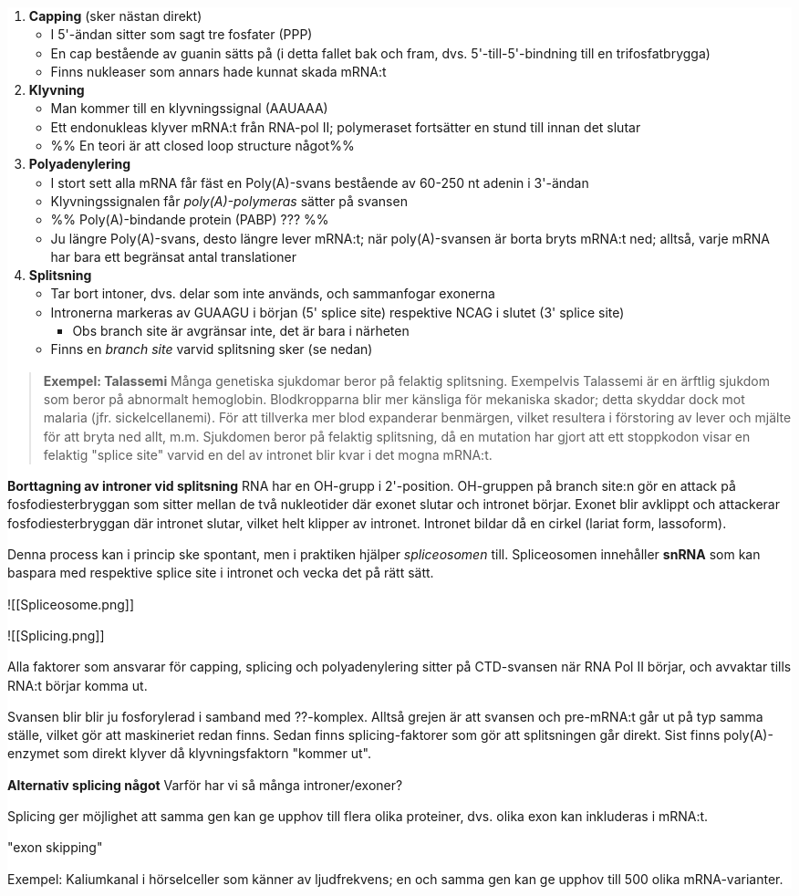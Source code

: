 1. **Capping** (sker nästan direkt)
	- I 5'-ändan sitter som sagt tre fosfater (PPP)
	- En cap bestående av guanin sätts på (i detta fallet bak och fram, dvs. 5'-till-5'-bindning till en trifosfatbrygga)
	- Finns nukleaser som annars hade kunnat skada mRNA:t
2. **Klyvning**
	- Man kommer till en klyvningssignal (AAUAAA)
	- Ett endonukleas klyver mRNA:t från RNA-pol II; polymeraset fortsätter en stund till innan det slutar
	- %% En teori är att closed loop structure något%%
3. **Polyadenylering**
	-  I stort sett alla mRNA får fäst en Poly(A)-svans bestående av 60-250 nt adenin i 3'-ändan
	- Klyvningssignalen får *poly(A)-polymeras* sätter på svansen
	- %% Poly(A)-bindande protein (PABP) ??? %%
	- Ju längre Poly(A)-svans, desto längre lever mRNA:t; när poly(A)-svansen är borta bryts mRNA:t ned; alltså, varje mRNA har bara ett begränsat antal translationer
4. **Splitsning**
	- Tar bort intoner, dvs. delar som inte används, och sammanfogar exonerna
	- Intronerna markeras av GUAAGU i början (5' splice site) respektive NCAG i slutet (3' splice site)
		- Obs branch site är avgränsar inte, det är bara i närheten
	- Finns en *branch site* varvid splitsning sker (se nedan)

> **Exempel: Talassemi**
> Många genetiska sjukdomar beror på felaktig splitsning. Exempelvis Talassemi är en ärftlig sjukdom som beror på abnormalt hemoglobin. Blodkropparna blir mer känsliga för mekaniska skador; detta skyddar dock mot malaria (jfr. sickelcellanemi). För att tillverka mer blod expanderar benmärgen, vilket resultera i förstoring av lever och mjälte för att bryta ned allt, m.m. Sjukdomen beror på felaktig splitsning, då en mutation har gjort att ett stoppkodon visar en felaktig "splice site" varvid en del av intronet blir kvar i det mogna mRNA:t.

**Borttagning av introner vid splitsning**
RNA har en OH-grupp i 2'-position. OH-gruppen på branch site:n gör en attack på fosfodiesterbryggan som sitter mellan de två nukleotider där exonet slutar och intronet börjar. Exonet blir avklippt och attackerar fosfodiesterbryggan där intronet slutar, vilket helt klipper av intronet. Intronet bildar då en cirkel (lariat form, lassoform).

Denna process kan i princip ske spontant, men i praktiken hjälper *spliceosomen* till. Spliceosomen innehåller **snRNA** som kan baspara med respektive splice site i intronet och vecka det på rätt sätt.

![[Spliceosome.png]]

![[Splicing.png]]

Alla faktorer som ansvarar för capping, splicing och polyadenylering sitter på CTD-svansen när RNA Pol II börjar, och avvaktar tills RNA:t börjar komma ut.

Svansen blir blir ju fosforylerad i samband med ??-komplex. Alltså grejen är att svansen och pre-mRNA:t går ut på typ samma ställe, vilket gör att maskineriet redan finns. Sedan finns splicing-faktorer som gör att splitsningen går direkt. Sist finns poly(A)-enzymet som direkt klyver då klyvningsfaktorn "kommer ut".

**Alternativ splicing något**
Varför har vi så många introner/exoner?

Splicing ger möjlighet att samma gen kan ge upphov till flera olika proteiner, dvs. olika exon kan inkluderas i mRNA:t.

"exon skipping"

Exempel: Kaliumkanal i hörselceller som känner av ljudfrekvens; en och samma gen kan ge upphov till 500 olika mRNA-varianter.

